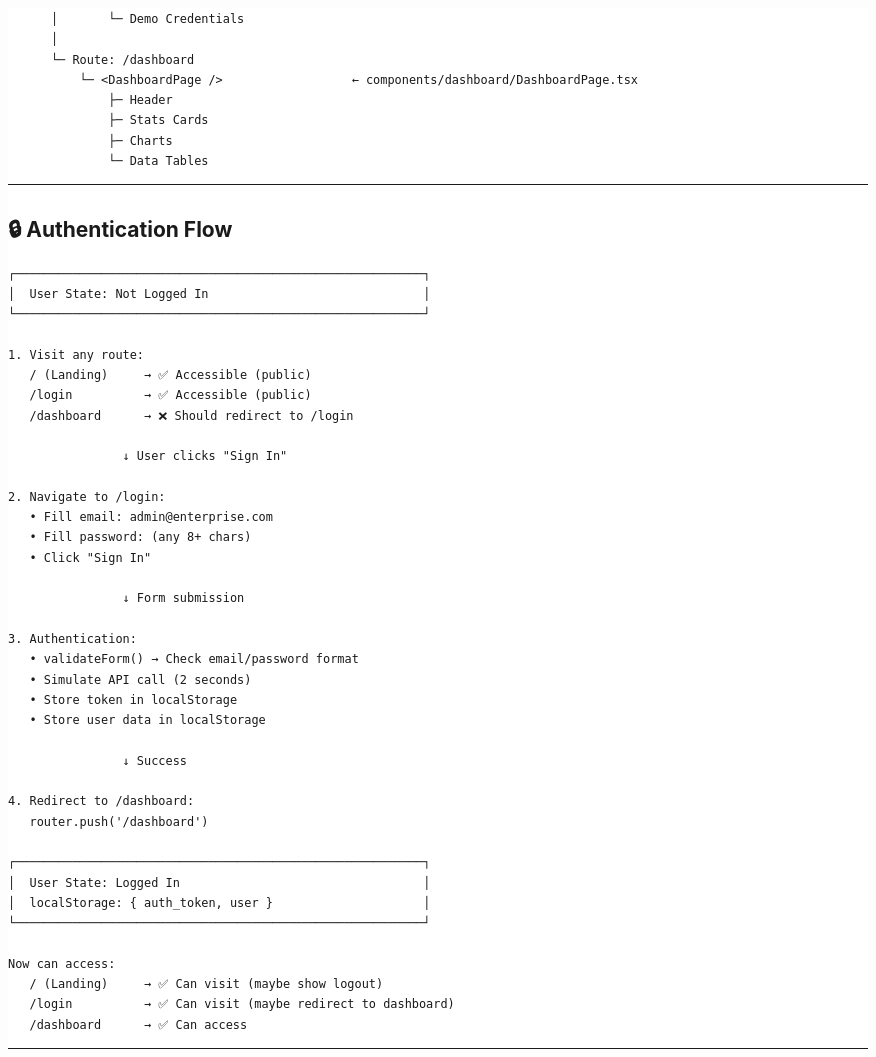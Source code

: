 ```
      │       └─ Demo Credentials
      │
      └─ Route: /dashboard
          └─ <DashboardPage />                  ← components/dashboard/DashboardPage.tsx
              ├─ Header
              ├─ Stats Cards
              ├─ Charts
              └─ Data Tables
```

---

## 🔒 **Authentication Flow**

```
┌─────────────────────────────────────────────────────────┐
│  User State: Not Logged In                              │
└─────────────────────────────────────────────────────────┘

1. Visit any route:
   / (Landing)     → ✅ Accessible (public)
   /login          → ✅ Accessible (public)
   /dashboard      → ❌ Should redirect to /login

                ↓ User clicks "Sign In"

2. Navigate to /login:
   • Fill email: admin@enterprise.com
   • Fill password: (any 8+ chars)
   • Click "Sign In"

                ↓ Form submission

3. Authentication:
   • validateForm() → Check email/password format
   • Simulate API call (2 seconds)
   • Store token in localStorage
   • Store user data in localStorage

                ↓ Success

4. Redirect to /dashboard:
   router.push('/dashboard')

┌─────────────────────────────────────────────────────────┐
│  User State: Logged In                                  │
│  localStorage: { auth_token, user }                     │
└─────────────────────────────────────────────────────────┘

Now can access:
   / (Landing)     → ✅ Can visit (maybe show logout)
   /login          → ✅ Can visit (maybe redirect to dashboard)
   /dashboard      → ✅ Can access
```

---